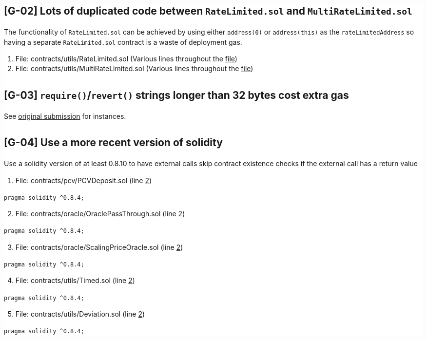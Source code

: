 ## [G-02] Lots of duplicated code between `RateLimited.sol` and `MultiRateLimited.sol`

The functionality of `RateLimited.sol` can be achieved by using either `address(0)` or `address(this)` as the `rateLimitedAddress` so having a separate `RateLimited.sol` contract is a waste of deployment gas.

1.  File: contracts/utils/RateLimited.sol (Various lines throughout the [file](https://github.com/code-423n4/2022-03-volt/blob/f1210bf3151095e4d371c9e9d7682d9031860bbd/contracts/utils/RateLimited.sol))
2.  File: contracts/utils/MultiRateLimited.sol (Various lines throughout the [file](https://github.com/code-423n4/2022-03-volt/blob/f1210bf3151095e4d371c9e9d7682d9031860bbd/contracts/utils/MultiRateLimited.sol))

## [G-03] `require()`/`revert()` strings longer than 32 bytes cost extra gas

See [original submission](https://github.com/code-423n4/2022-03-volt-findings/issues/47) for instances.

## [G-04] Use a more recent version of solidity

Use a solidity version of at least 0.8.10 to have external calls skip contract existence checks if the external call has a return value

1.  File: contracts/pcv/PCVDeposit.sol (line [2](https://github.com/code-423n4/2022-03-volt/blob/f1210bf3151095e4d371c9e9d7682d9031860bbd/contracts/pcv/PCVDeposit.sol#L2))

```solidity
pragma solidity ^0.8.4;
```

2.  File: contracts/oracle/OraclePassThrough.sol (line [2](https://github.com/code-423n4/2022-03-volt/blob/f1210bf3151095e4d371c9e9d7682d9031860bbd/contracts/oracle/OraclePassThrough.sol#L2))

```solidity
pragma solidity ^0.8.4;
```

3.  File: contracts/oracle/ScalingPriceOracle.sol (line [2](https://github.com/code-423n4/2022-03-volt/blob/f1210bf3151095e4d371c9e9d7682d9031860bbd/contracts/oracle/ScalingPriceOracle.sol#L2))

```solidity
pragma solidity ^0.8.4;
```

4.  File: contracts/utils/Timed.sol (line [2](https://github.com/code-423n4/2022-03-volt/blob/f1210bf3151095e4d371c9e9d7682d9031860bbd/contracts/utils/Timed.sol#L2))

```solidity
pragma solidity ^0.8.4;
```

5.  File: contracts/utils/Deviation.sol (line [2](https://github.com/code-423n4/2022-03-volt/blob/f1210bf3151095e4d371c9e9d7682d9031860bbd/contracts/utils/Deviation.sol#L2))

```solidity
pragma solidity ^0.8.4;
```
